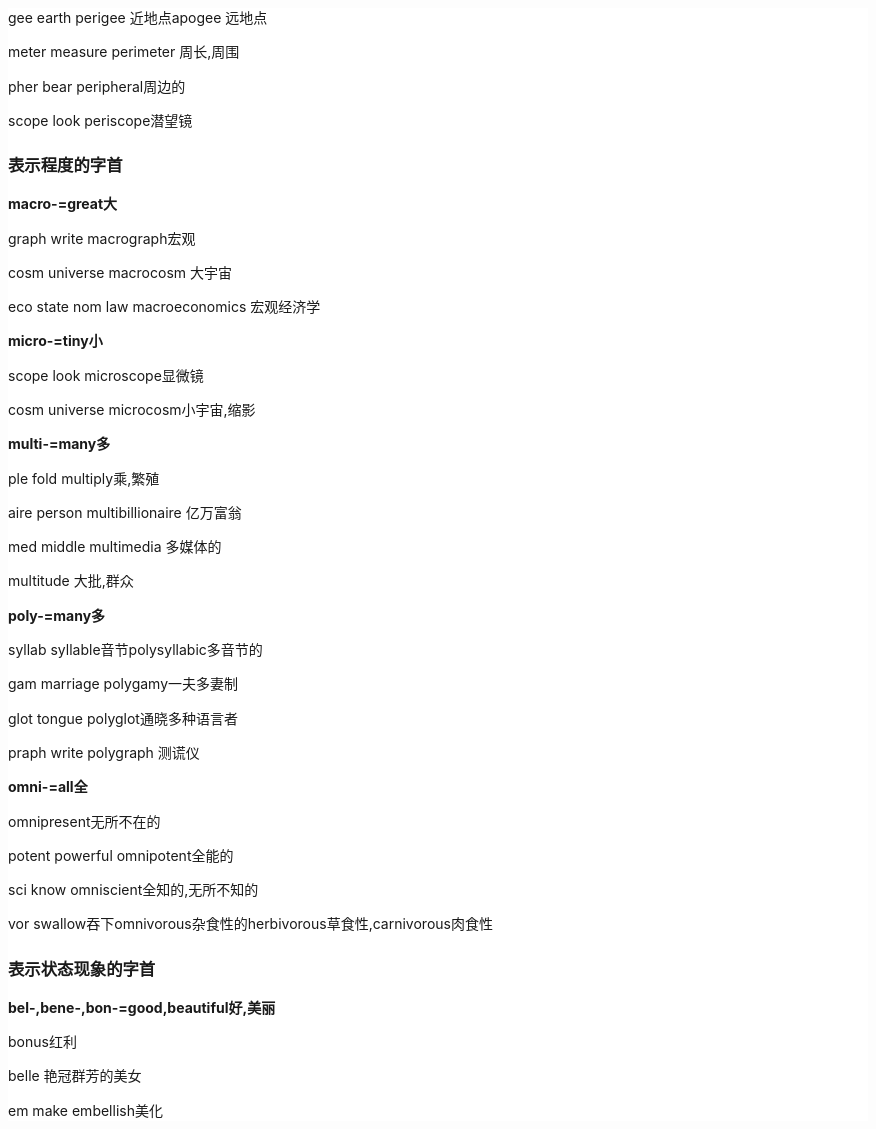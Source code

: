 gee earth perigee 近地点apogee 远地点

meter measure perimeter 周长,周围

pher bear peripheral周边的

scope look periscope潜望镜

### 表示程度的字首

**macro-=great****大******

graph write macrograph宏观

cosm universe macrocosm 大宇宙

eco state nom law macroeconomics 宏观经济学

**micro-=tiny****小******

scope look microscope显微镜

cosm universe microcosm小宇宙,缩影

**multi-=many****多******

ple fold multiply乘,繁殖

aire person multibillionaire 亿万富翁

med middle multimedia 多媒体的

multitude 大批,群众

**poly-=many****多******

syllab syllable音节polysyllabic多音节的

gam marriage polygamy一夫多妻制

glot tongue polyglot通晓多种语言者

praph write polygraph 测谎仪

**omni-=all****全******

omnipresent无所不在的

potent powerful omnipotent全能的

sci know omniscient全知的,无所不知的

vor swallow吞下omnivorous杂食性的herbivorous草食性,carnivorous肉食性

### 表示状态现象的字首

**bel-,bene-,bon-=good,beautiful****好****,****美丽******

bonus红利

belle 艳冠群芳的美女

em make embellish美化
